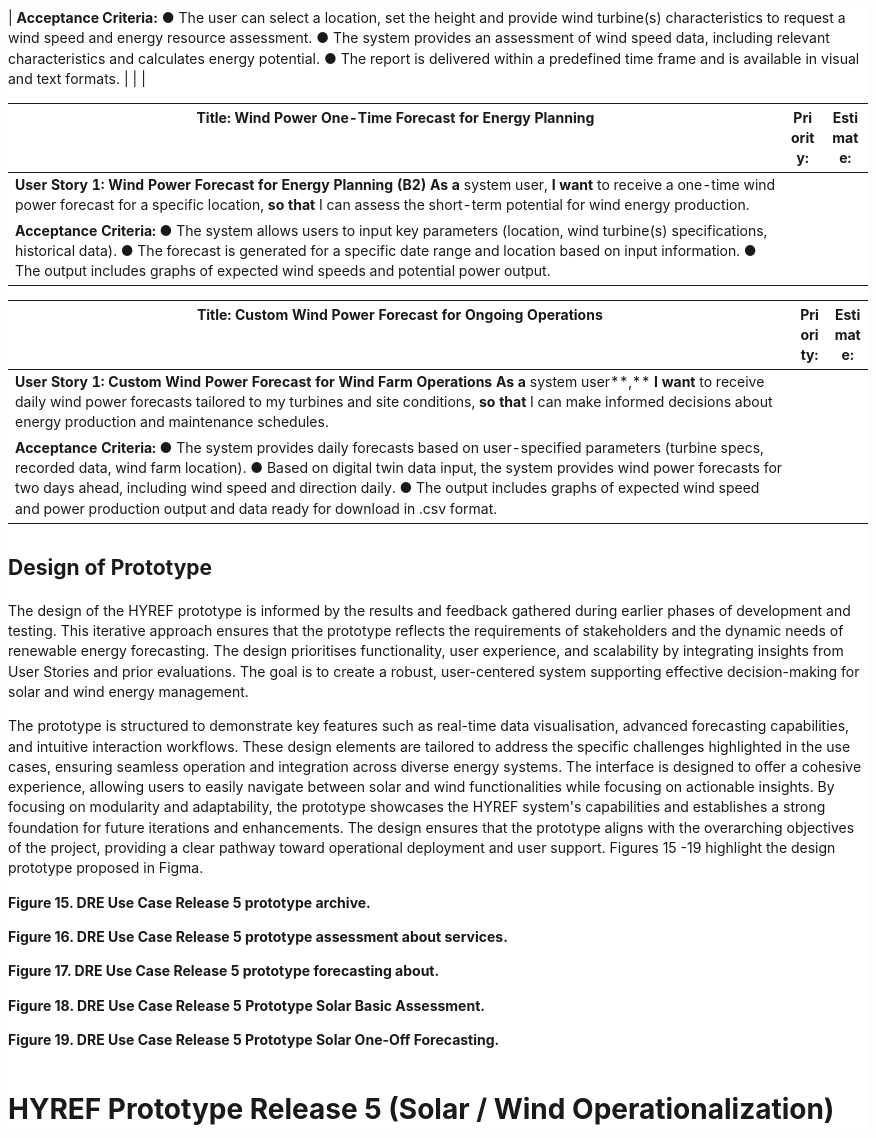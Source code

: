 | **Acceptance Criteria:** ● The user can select a location, set the height and provide wind turbine(s) characteristics to request a wind speed and energy resource assessment. ● The system provides an assessment of wind speed data, including relevant characteristics and calculates energy potential. ● The report is delivered within a predefined time frame and is available in visual and text formats. |               |               |

| **Title:**  **Wind Power One-Time Forecast for Energy Planning**                                                                                                                                                                                                                                                        | **Priority:** | **Estimate:** |
|-------------------------------------------------------------------------------------------------------------------------------------------------------------------------------------------------------------------------------------------------------------------------------------------------------------------------|---------------|---------------|
| **User Story 1: Wind Power Forecast for Energy Planning (B2)** **As a** system user, **I want** to receive a one-time wind power forecast for a specific location, **so that** I can assess the short-term potential for wind energy production.                                                                        |               |               |
| **Acceptance Criteria:** ● The system allows users to input key parameters (location, wind turbine(s) specifications, historical data). ● The forecast is generated for a specific date range and location based on input information. ● The output includes graphs of expected wind speeds and potential power output. |               |               |

| **Title: Custom Wind Power Forecast for Ongoing Operations**                                                                                                                                                                                                                                                                                                                                                                   | **Priority:** | **Estimate:** |
|--------------------------------------------------------------------------------------------------------------------------------------------------------------------------------------------------------------------------------------------------------------------------------------------------------------------------------------------------------------------------------------------------------------------------------|---------------|---------------|
| **User Story 1: Custom Wind Power Forecast for Wind Farm Operations** **As a** system user**,** **I want** to receive daily wind power forecasts tailored to my turbines and site conditions, **so that** I can make informed decisions about energy production and maintenance schedules.                                                                                                                                     |               |               |
| **Acceptance Criteria:** ● The system provides daily forecasts based on user-specified parameters (turbine specs, recorded data, wind farm location). ● Based on digital twin data input, the system provides wind power forecasts for two days ahead, including wind speed and direction daily. ● The output includes graphs of expected wind speed and power production output and data ready for download in .csv format.   |               |               |

## 

## Design of Prototype

The design of the HYREF prototype is informed by the results and feedback gathered during earlier phases of development and testing. This iterative approach ensures that the prototype reflects the requirements of stakeholders and the dynamic needs of renewable energy forecasting. The design prioritises functionality, user experience, and scalability by integrating insights from User Stories and prior evaluations. The goal is to create a robust, user-centered system supporting effective decision-making for solar and wind energy management.

The prototype is structured to demonstrate key features such as real-time data visualisation, advanced forecasting capabilities, and intuitive interaction workflows. These design elements are tailored to address the specific challenges highlighted in the use cases, ensuring seamless operation and integration across diverse energy systems. The interface is designed to offer a cohesive experience, allowing users to easily navigate between solar and wind functionalities while focusing on actionable insights. By focusing on modularity and adaptability, the prototype showcases the HYREF system's capabilities and establishes a strong foundation for future iterations and enhancements. The design ensures that the prototype aligns with the overarching objectives of the project, providing a clear pathway toward operational deployment and user support. Figures 15 -19 highlight the design prototype proposed in Figma.

**Figure 15. DRE Use Case Release 5 prototype archive.**

**Figure 16. DRE Use Case Release 5 prototype assessment about services.**

**Figure 17. DRE Use Case Release 5 prototype forecasting about.**

**Figure 18. DRE Use Case Release 5 Prototype Solar Basic Assessment.**

**Figure 19. DRE Use Case Release 5 Prototype Solar One-Off Forecasting.**

# HYREF Prototype Release 5 (Solar / Wind Operationalization)
